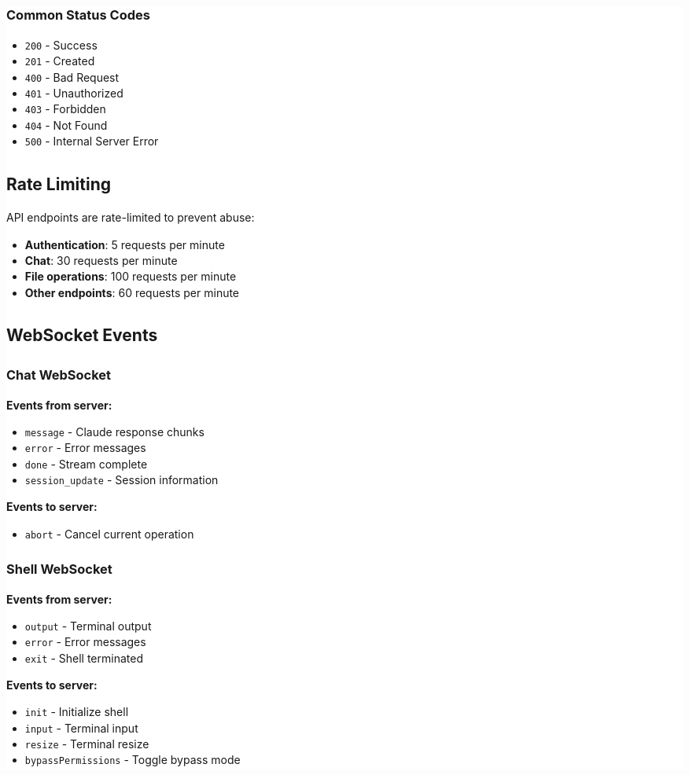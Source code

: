 ### Common Status Codes

- `200` - Success
- `201` - Created
- `400` - Bad Request
- `401` - Unauthorized
- `403` - Forbidden
- `404` - Not Found
- `500` - Internal Server Error

## Rate Limiting

API endpoints are rate-limited to prevent abuse:

- **Authentication**: 5 requests per minute
- **Chat**: 30 requests per minute
- **File operations**: 100 requests per minute
- **Other endpoints**: 60 requests per minute

## WebSocket Events

### Chat WebSocket

**Events from server:**
- `message` - Claude response chunks
- `error` - Error messages
- `done` - Stream complete
- `session_update` - Session information

**Events to server:**
- `abort` - Cancel current operation

### Shell WebSocket

**Events from server:**
- `output` - Terminal output
- `error` - Error messages
- `exit` - Shell terminated

**Events to server:**
- `init` - Initialize shell
- `input` - Terminal input
- `resize` - Terminal resize
- `bypassPermissions` - Toggle bypass mode